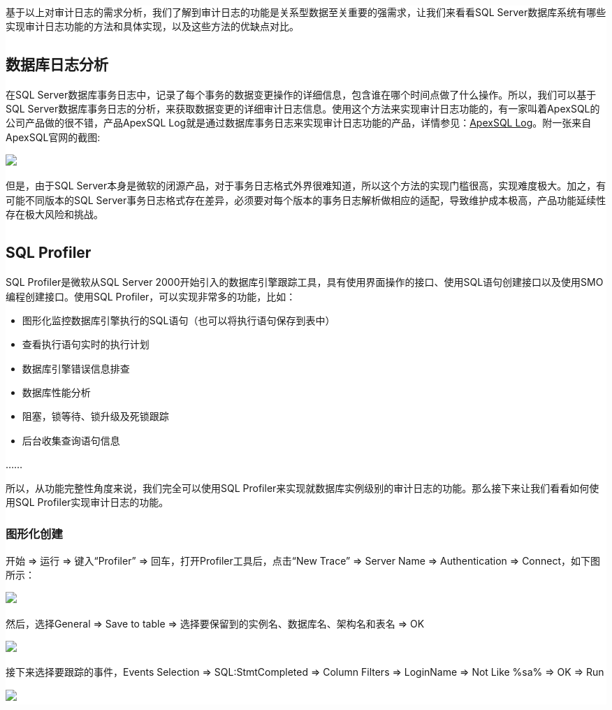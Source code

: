基于以上对审计日志的需求分析，我们了解到审计日志的功能是关系型数据至关重要的强需求，让我们来看看SQL Server数据库系统有哪些实现审计日志功能的方法和具体实现，以及这些方法的优缺点对比。  

## 数据库日志分析

在SQL Server数据库事务日志中，记录了每个事务的数据变更操作的详细信息，包含谁在哪个时间点做了什么操作。所以，我们可以基于SQL Server数据库事务日志的分析，来获取数据变更的详细审计日志信息。使用这个方法来实现审计日志功能的，有一家叫着ApexSQL的公司产品做的很不错，产品ApexSQL Log就是通过数据库事务日志来实现审计日志功能的产品，详情参见：[ApexSQL Log][7]。附一张来自ApexSQL官网的截图:

![][0]  


但是，由于SQL Server本身是微软的闭源产品，对于事务日志格式外界很难知道，所以这个方法的实现门槛很高，实现难度极大。加之，有可能不同版本的SQL Server事务日志格式存在差异，必须要对每个版本的事务日志解析做相应的适配，导致维护成本极高，产品功能延续性存在极大风险和挑战。  

## SQL Profiler

SQL Profiler是微软从SQL Server 2000开始引入的数据库引擎跟踪工具，具有使用界面操作的接口、使用SQL语句创建接口以及使用SMO编程创建接口。使用SQL Profiler，可以实现非常多的功能，比如：  


* 图形化监控数据库引擎执行的SQL语句（也可以将执行语句保存到表中）  

  
* 查看执行语句实时的执行计划  

  
* 数据库引擎错误信息排查  

  
* 数据库性能分析  

  
* 阻塞，锁等待、锁升级及死锁跟踪  

  
* 后台收集查询语句信息  



……  


所以，从功能完整性角度来说，我们完全可以使用SQL Profiler来实现就数据库实例级别的审计日志的功能。那么接下来让我们看看如何使用SQL Profiler实现审计日志的功能。  

### 图形化创建

开始 => 运行 => 键入“Profiler” => 回车，打开Profiler工具后，点击“New Trace” => Server Name => Authentication => Connect，如下图所示：

![][1]  


然后，选择General => Save to table => 选择要保留到的实例名、数据库名、架构名和表名 => OK

![][2]  


接下来选择要跟踪的事件，Events Selection => SQL:StmtCompleted => Column Filters => LoginName => Not Like %sa% => OK => Run

![][3]  


[7]: http://www.apexsql.com/sql_tools_log.aspx
[0]: http://ata2-img.cn-hangzhou.img-pub.aliyun-inc.com/a9073a70fc10e9b10506720341264f07.png
[1]: http://ata2-img.cn-hangzhou.img-pub.aliyun-inc.com/892335f61e34b8b364ebc45e35830e3e.png
[2]: http://ata2-img.cn-hangzhou.img-pub.aliyun-inc.com/ddc44be2eadf6d98c89ef9c1e1e5b0c6.png
[3]: http://ata2-img.cn-hangzhou.img-pub.aliyun-inc.com/429c3c1e0632ac647cb6b1d53a52e7a6.png
[4]: http://ata2-img.cn-hangzhou.img-pub.aliyun-inc.com/cd4a52a586face694633f5c7e111394f.png
[5]: http://ata2-img.cn-hangzhou.img-pub.aliyun-inc.com/b6f41b3fd8d28b851b4d8f9949a93ddc.png
[6]: http://ata2-img.cn-hangzhou.img-pub.aliyun-inc.com/ceb73926ce93b91bf969b0cdd019c018.png